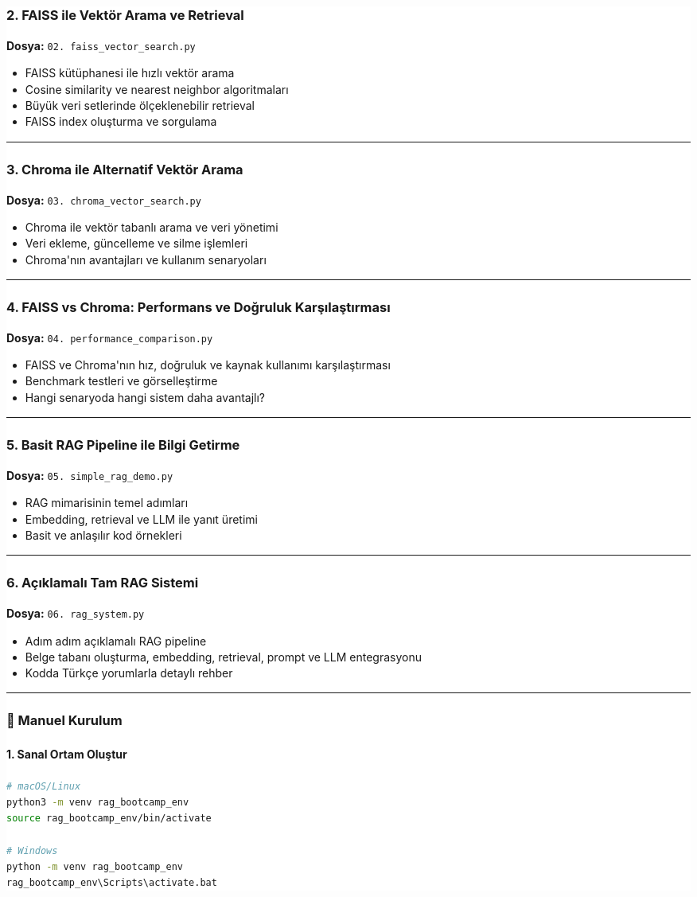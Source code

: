 
### 2. FAISS ile Vektör Arama ve Retrieval  
**Dosya:** `02. faiss_vector_search.py`  
- FAISS kütüphanesi ile hızlı vektör arama
- Cosine similarity ve nearest neighbor algoritmaları
- Büyük veri setlerinde ölçeklenebilir retrieval
- FAISS index oluşturma ve sorgulama

---

### 3. Chroma ile Alternatif Vektör Arama  
**Dosya:** `03. chroma_vector_search.py`  
- Chroma ile vektör tabanlı arama ve veri yönetimi
- Veri ekleme, güncelleme ve silme işlemleri
- Chroma'nın avantajları ve kullanım senaryoları

---

### 4. FAISS vs Chroma: Performans ve Doğruluk Karşılaştırması  
**Dosya:** `04. performance_comparison.py`  
- FAISS ve Chroma'nın hız, doğruluk ve kaynak kullanımı karşılaştırması
- Benchmark testleri ve görselleştirme
- Hangi senaryoda hangi sistem daha avantajlı?

---

### 5. Basit RAG Pipeline ile Bilgi Getirme  
**Dosya:** `05. simple_rag_demo.py`  
- RAG mimarisinin temel adımları
- Embedding, retrieval ve LLM ile yanıt üretimi
- Basit ve anlaşılır kod örnekleri

---

### 6. Açıklamalı Tam RAG Sistemi  
**Dosya:** `06. rag_system.py`  
- Adım adım açıklamalı RAG pipeline
- Belge tabanı oluşturma, embedding, retrieval, prompt ve LLM entegrasyonu
- Kodda Türkçe yorumlarla detaylı rehber

---

### 📝 Manuel Kurulum

#### 1. Sanal Ortam Oluştur
```bash
# macOS/Linux
python3 -m venv rag_bootcamp_env
source rag_bootcamp_env/bin/activate

# Windows
python -m venv rag_bootcamp_env
rag_bootcamp_env\Scripts\activate.bat
```
